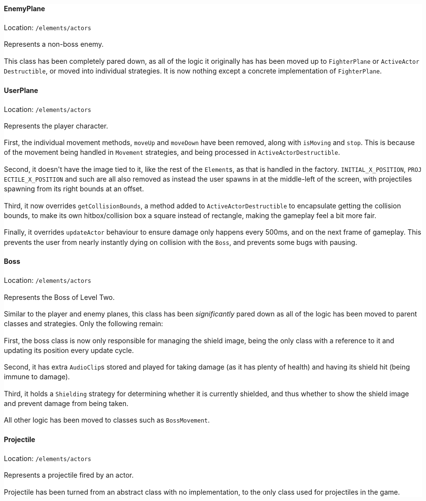 #### EnemyPlane
Location: `/elements/actors`

Represents a non-boss enemy.

This class has been completely pared down, as all of the logic it originally has has been moved up to `FighterPlane` or `ActiveActorDestructible`, or moved into individual strategies. It is now nothing except a concrete implementation of `FighterPlane`.

#### UserPlane
Location: `/elements/actors`

Represents the player character.

First, the individual movement methods, `moveUp` and `moveDown` have been removed, along with `isMoving` and `stop`. This is because of the movement being handled in `Movement` strategies, and being processed in `ActiveActorDestructible`.

Second, it doesn't have the image tied to it, like the rest of the `Element`s, as that is handled in the factory. `INITIAL_X_POSITION`, `PROJECTILE_X_POSITION` and such are all also removed as instead the user spawns in at the middle-left of the screen, with projectiles spawning from its right bounds at an offset.

Third, it now overrides `getCollisionBounds`, a method added to `ActiveActorDestructible` to encapsulate getting the collision bounds, to make its own hitbox/collision box a square instead of rectangle, making the gameplay feel a bit more fair.

Finally, it overrides `updateActor` behaviour to ensure damage only happens every 500ms, and on the next frame of gameplay. This prevents the user from nearly instantly dying on collision with the `Boss`, and prevents some bugs with pausing.

#### Boss
Location: `/elements/actors`

Represents the Boss of Level Two.

Similar to the player and enemy planes, this class has been _significantly_ pared down as all of the logic has been moved to parent classes and strategies. Only the following remain:

First, the boss class is now only responsible for managing the shield image, being the only class with a reference to it and updating its position every update cycle.

Second, it has extra `AudioClip`s stored and played for taking damage (as it has plenty of health) and having its shield hit (being immune to damage).

Third, it holds a `Shielding` strategy for determining whether it is currently shielded, and thus whether to show the shield image and prevent damage from being taken.

All other logic has been moved to classes such as `BossMovement`.

#### Projectile
Location: `/elements/actors`

Represents a projectile fired by an actor.

Projectile has been turned from an abstract class with no implementation, to the only class used for projectiles in the game. 
